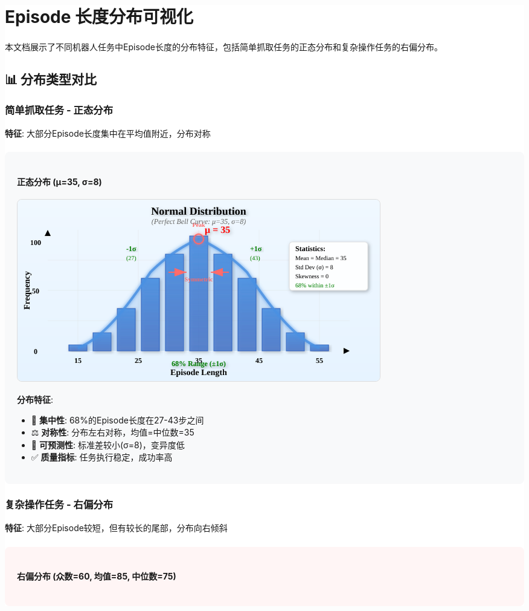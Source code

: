 # Episode 长度分布可视化

本文档展示了不同机器人任务中Episode长度的分布特征，包括简单抓取任务的正态分布和复杂操作任务的右偏分布。

## 📊 分布类型对比

### 简单抓取任务 - 正态分布
**特征**: 大部分Episode长度集中在平均值附近，分布对称

<div style="background-color: #f8f9fa; padding: 20px; border-radius: 8px; margin: 20px 0;">
<h4>正态分布 (μ=35, σ=8)</h4>

<img src="normal_distribution.svg" alt="Normal Distribution" style="width: 100%; max-width: 600px; height: auto; border: 1px solid #ddd; border-radius: 8px;" />

<p><strong>分布特征</strong>:</p>
<ul>
  <li>🎯 <strong>集中性</strong>: 68%的Episode长度在27-43步之间</li>
  <li>⚖️ <strong>对称性</strong>: 分布左右对称，均值=中位数=35</li>
  <li>📏 <strong>可预测性</strong>: 标准差较小(σ=8)，变异度低</li>
  <li>✅ <strong>质量指标</strong>: 任务执行稳定，成功率高</li>
</ul>
</div>

### 复杂操作任务 - 右偏分布
**特征**: 大部分Episode较短，但有较长的尾部，分布向右倾斜

<div style="background-color: #fff5f5; padding: 20px; border-radius: 8px; margin: 20px 0;">
<h4>右偏分布 (众数=60, 均值=85, 中位数=75)</h4>

